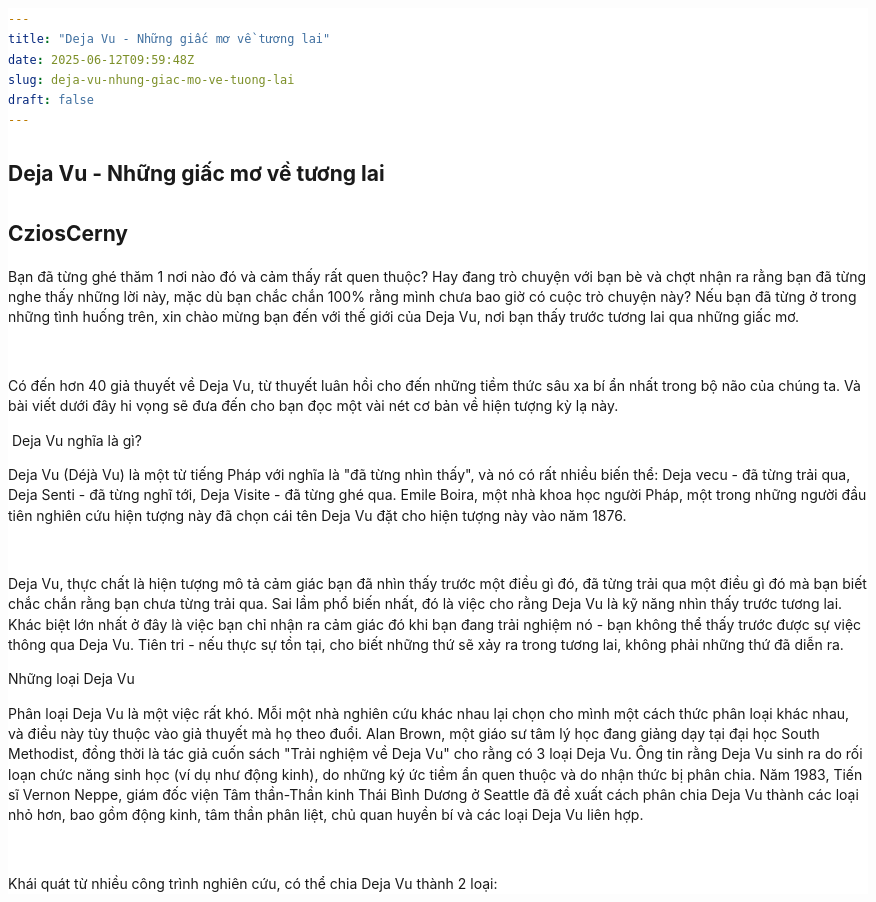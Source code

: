 ```yaml
---
title: "Deja Vu - Những giấc mơ về tương lai"
date: 2025-06-12T09:59:48Z
slug: deja-vu-nhung-giac-mo-ve-tuong-lai
draft: false
---
```


## Deja Vu - Những giấc mơ về tương lai

## CziosCerny

Bạn đã từng ghé thăm 1 nơi nào đó và cảm thấy rất quen thuộc? Hay đang trò chuyện với bạn bè và chợt nhận ra rằng bạn đã từng nghe thấy những lời này, mặc dù bạn chắc chắn 100% rằng mình chưa bao giờ có cuộc trò chuyện này? Nếu bạn đã từng ở trong những tình huống trên, xin chào mừng bạn đến với thế giới của Deja Vu, nơi bạn thấy trước tương lai qua những giấc mơ.
 
​
 
Có đến hơn 40 giả thuyết về Deja Vu, từ thuyết luân hồi cho đến những tiềm thức sâu xa bí ẩn nhất trong bộ não của chúng ta. Và bài viết dưới đây hi vọng sẽ đưa đến cho bạn đọc một vài nét cơ bản về hiện tượng kỳ lạ này.
 
​
Deja Vu nghĩa là gì? 
 
Deja Vu (Déjà Vu) là một từ tiếng Pháp với nghĩa là "đã từng nhìn thấy", và nó có rất nhiều biến thể: Deja vecu - đã từng trải qua, Deja Senti - đã từng nghĩ tới, Deja Visite - đã từng ghé qua. Emile Boira, một nhà khoa học người Pháp, một trong những người đầu tiên nghiên cứu hiện tượng này đã chọn cái tên Deja Vu đặt cho hiện tượng này vào năm 1876.
 
​
 
Deja Vu, thực chất là hiện tượng mô tả cảm giác bạn đã nhìn thấy trước một điều gì đó, đã từng trải qua một điều gì đó mà bạn biết chắc chắn rằng bạn chưa từng trải qua. Sai lầm phổ biến nhất, đó là việc cho rằng Deja Vu là kỹ năng nhìn thấy trước tương lai. Khác biệt lớn nhất ở đây là việc bạn chỉ nhận ra cảm giác đó khi bạn đang trải nghiệm nó - bạn không thể thấy trước được sự việc thông qua Deja Vu. Tiên tri - nếu thực sự tồn tại, cho biết những thứ sẽ xảy ra trong tương lai, không phải những thứ đã diễn ra.
 
Những loại Deja Vu
 
Phân loại Deja Vu là một việc rất khó. Mỗi một nhà nghiên cứu khác nhau lại chọn cho mình một cách thức phân loại khác nhau, và điều này tùy thuộc vào giả thuyết mà họ theo đuổi. Alan Brown, một giáo sư tâm lý học đang giảng dạy tại đại học South Methodist, đồng thời là tác giả cuốn sách "Trải nghiệm về Deja Vu" cho rằng có 3 loại Deja Vu. Ông tin rằng Deja Vu sinh ra do rối loạn chức năng sinh học (ví dụ như động kinh), do những ký ức tiềm ẩn quen thuộc và do nhận thức bị phân chia. Năm 1983, Tiến sĩ Vernon Neppe, giám đốc viện Tâm thần-Thần kinh Thái Bình Dương ở Seattle đã đề xuất cách phân chia Deja Vu thành các loại nhỏ hơn, bao gồm động kinh, tâm thần phân liệt, chủ quan huyền bí và các loại Deja Vu liên hợp.
 
​
 
Khái quát từ nhiều công trình nghiên cứu, có thể chia Deja Vu thành 2 loại:
 
